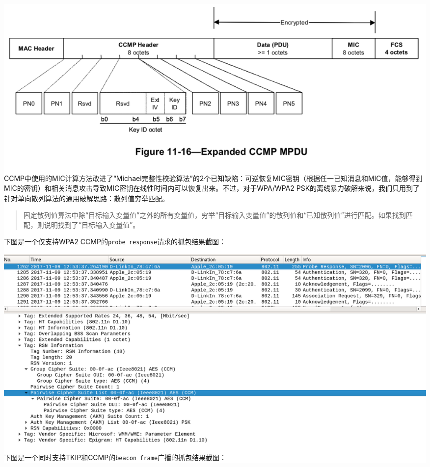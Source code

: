![](media/ccmp-mpdu.png)

CCMP中使用的MIC计算方法改进了“Michael完整性校验算法”的2个已知缺陷：可逆恢复MIC密钥（根据任一已知消息和MIC值，能够得到MIC的密钥）和相关消息攻击导致MIC密钥在线性时间内可以恢复出来。不过，对于WPA/WPA2 PSK的离线暴力破解来说，我们只用到了针对单向散列算法的通用破解思路：散列值穷举匹配。

> 固定散列值算法中除“目标输入变量值”之外的所有变量值，穷举“目标输入变量值”的散列值和“已知散列值”进行匹配。如果找到匹配，则说明找到了“目标输入变量值”。

下图是一个仅支持WPA2 CCMP的``probe response``请求的抓包结果截图：

![](media/proberesp.png)

下图是一个同时支持TKIP和CCMP的``beacon frame``广播的抓包结果截图：
